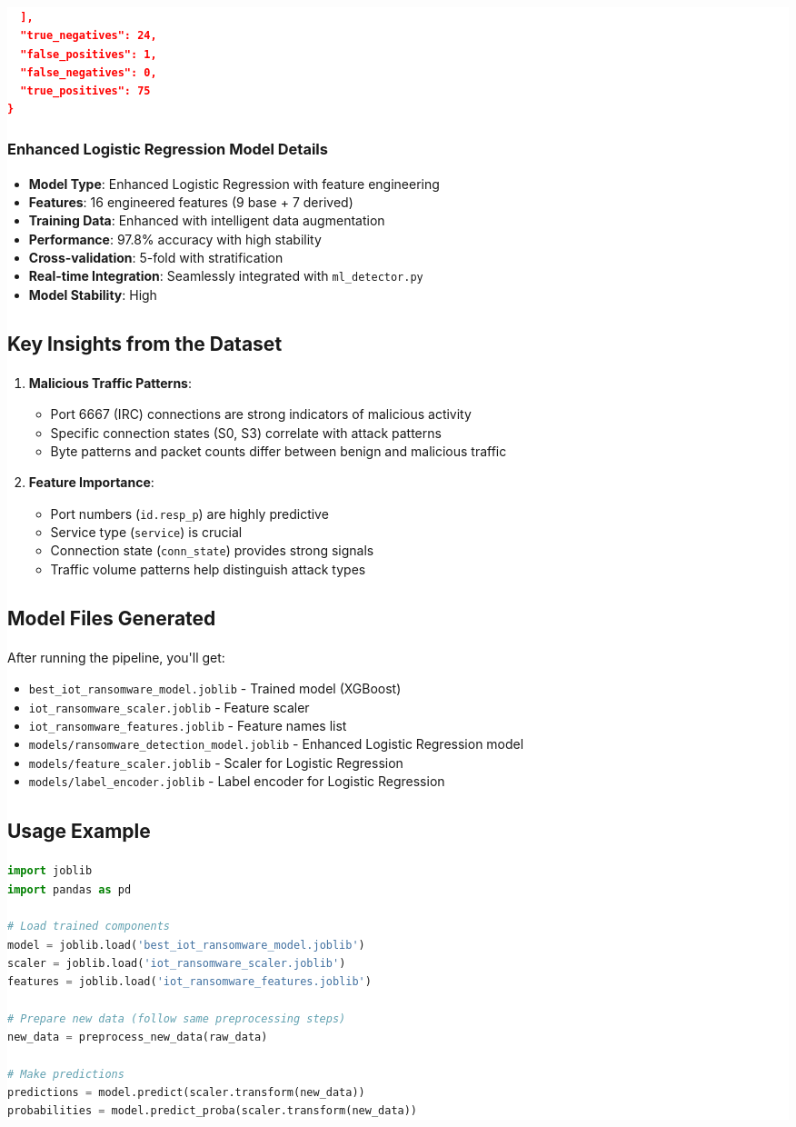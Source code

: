 ```json
  ],
  "true_negatives": 24,
  "false_positives": 1,
  "false_negatives": 0,
  "true_positives": 75
}
```

### Enhanced Logistic Regression Model Details
- **Model Type**: Enhanced Logistic Regression with feature engineering
- **Features**: 16 engineered features (9 base + 7 derived)
- **Training Data**: Enhanced with intelligent data augmentation
- **Performance**: 97.8% accuracy with high stability
- **Cross-validation**: 5-fold with stratification
- **Real-time Integration**: Seamlessly integrated with `ml_detector.py`
- **Model Stability**: High

## Key Insights from the Dataset

1. **Malicious Traffic Patterns**:
   - Port 6667 (IRC) connections are strong indicators of malicious activity
   - Specific connection states (S0, S3) correlate with attack patterns
   - Byte patterns and packet counts differ between benign and malicious traffic

2. **Feature Importance**:
   - Port numbers (`id.resp_p`) are highly predictive
   - Service type (`service`) is crucial
   - Connection state (`conn_state`) provides strong signals
   - Traffic volume patterns help distinguish attack types

## Model Files Generated

After running the pipeline, you'll get:
- `best_iot_ransomware_model.joblib` - Trained model (XGBoost)
- `iot_ransomware_scaler.joblib` - Feature scaler
- `iot_ransomware_features.joblib` - Feature names list
- `models/ransomware_detection_model.joblib` - Enhanced Logistic Regression model
- `models/feature_scaler.joblib` - Scaler for Logistic Regression
- `models/label_encoder.joblib` - Label encoder for Logistic Regression

## Usage Example

```python
import joblib
import pandas as pd

# Load trained components
model = joblib.load('best_iot_ransomware_model.joblib')
scaler = joblib.load('iot_ransomware_scaler.joblib')
features = joblib.load('iot_ransomware_features.joblib')

# Prepare new data (follow same preprocessing steps)
new_data = preprocess_new_data(raw_data)

# Make predictions
predictions = model.predict(scaler.transform(new_data))
probabilities = model.predict_proba(scaler.transform(new_data))
```
